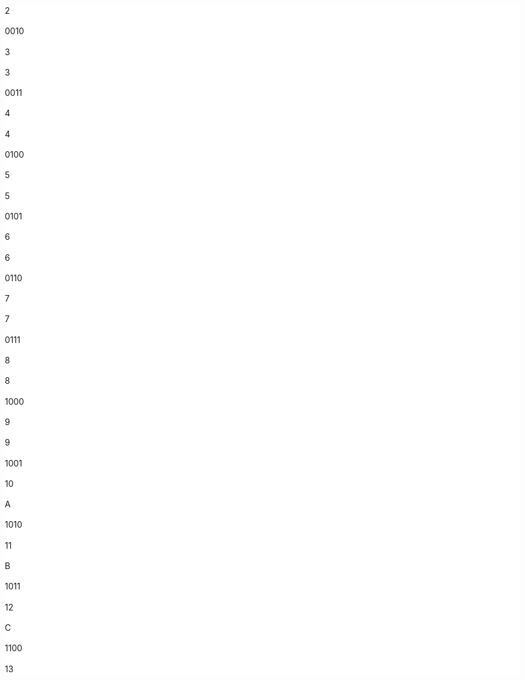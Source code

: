 2

0010

3

3

0011

4

4

0100

5

5

0101

6

6

0110

7

7

0111

8

8

1000

9

9

1001

10

A

1010

11

B

1011

12

C

1100

13
